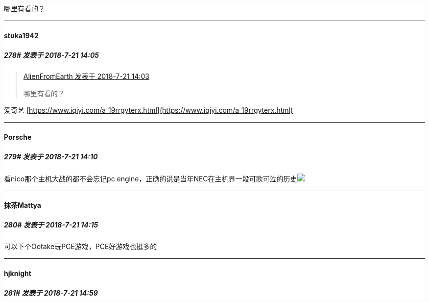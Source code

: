 
哪里有看的？







*****

####  stuka1942  
##### 278#       发表于 2018-7-21 14:05



<blockquote><a href="httphttps://bbs.saraba1st.com/2b/forum.php?mod=redirect&amp;goto=findpost&amp;pid=40401086&amp;ptid=1574222" target="_blank">AlienFromEarth 发表于 2018-7-21 14:03</a>

哪里有看的？</blockquote>
爱奇艺
[https://www.iqiyi.com/a_19rrgyterx.html](https://www.iqiyi.com/a_19rrgyterx.html)







*****

####  Porsche  
##### 279#       发表于 2018-7-21 14:10




看nico那个主机大战的都不会忘记pc engine，正确的说是当年NEC在主机界一段可歌可泣的历史<img src="https://static.saraba1st.com/image/smiley/face2017/135.png" referrerpolicy="no-referrer">







*****

####  抹茶Mattya  
##### 280#       发表于 2018-7-21 14:15




可以下个Ootake玩PCE游戏，PCE好游戏也挺多的







*****

####  hjknight  
##### 281#       发表于 2018-7-21 14:59



